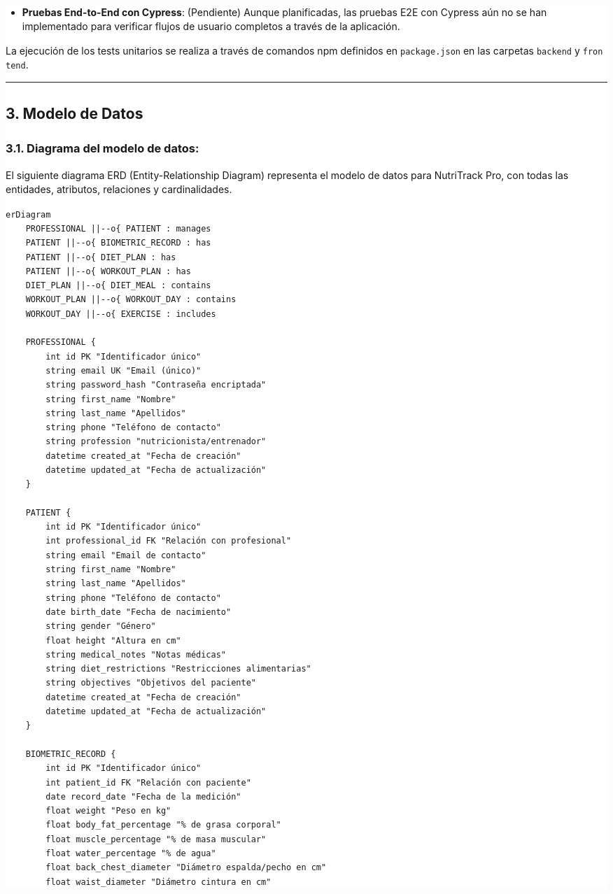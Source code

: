 - **Pruebas End-to-End con Cypress**: (Pendiente) Aunque planificadas, las pruebas E2E con Cypress aún no se han implementado para verificar flujos de usuario completos a través de la aplicación.

La ejecución de los tests unitarios se realiza a través de comandos npm definidos en `package.json` en las carpetas `backend` y `frontend`.

---

## 3. Modelo de Datos

### **3.1. Diagrama del modelo de datos:**

El siguiente diagrama ERD (Entity-Relationship Diagram) representa el modelo de datos para NutriTrack Pro, con todas las entidades, atributos, relaciones y cardinalidades.

```mermaid
erDiagram
    PROFESSIONAL ||--o{ PATIENT : manages
    PATIENT ||--o{ BIOMETRIC_RECORD : has
    PATIENT ||--o{ DIET_PLAN : has
    PATIENT ||--o{ WORKOUT_PLAN : has
    DIET_PLAN ||--o{ DIET_MEAL : contains
    WORKOUT_PLAN ||--o{ WORKOUT_DAY : contains
    WORKOUT_DAY ||--o{ EXERCISE : includes

    PROFESSIONAL {
        int id PK "Identificador único"
        string email UK "Email (único)"
        string password_hash "Contraseña encriptada"
        string first_name "Nombre"
        string last_name "Apellidos"
        string phone "Teléfono de contacto"
        string profession "nutricionista/entrenador"
        datetime created_at "Fecha de creación"
        datetime updated_at "Fecha de actualización"
    }

    PATIENT {
        int id PK "Identificador único"
        int professional_id FK "Relación con profesional"
        string email "Email de contacto"
        string first_name "Nombre"
        string last_name "Apellidos"
        string phone "Teléfono de contacto"
        date birth_date "Fecha de nacimiento"
        string gender "Género"
        float height "Altura en cm"
        string medical_notes "Notas médicas"
        string diet_restrictions "Restricciones alimentarias"
        string objectives "Objetivos del paciente"
        datetime created_at "Fecha de creación"
        datetime updated_at "Fecha de actualización"
    }

    BIOMETRIC_RECORD {
        int id PK "Identificador único"
        int patient_id FK "Relación con paciente"
        date record_date "Fecha de la medición"
        float weight "Peso en kg"
        float body_fat_percentage "% de grasa corporal"
        float muscle_percentage "% de masa muscular"
        float water_percentage "% de agua"
        float back_chest_diameter "Diámetro espalda/pecho en cm"
        float waist_diameter "Diámetro cintura en cm"
```